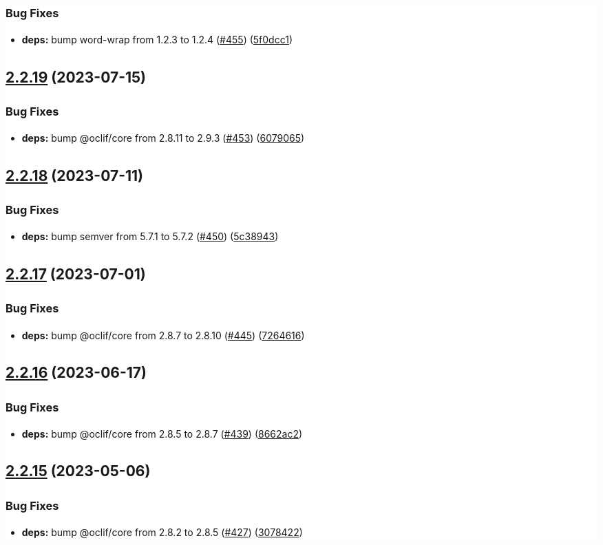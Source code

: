 ### Bug Fixes

- **deps:** bump word-wrap from 1.2.3 to 1.2.4 ([#455](https://github.com/oclif/plugin-commands/issues/455)) ([5f0dcc1](https://github.com/oclif/plugin-commands/commit/5f0dcc10c08a0bc0254191d9c27d0ef033689e6e))

## [2.2.19](https://github.com/oclif/plugin-commands/compare/2.2.18...2.2.19) (2023-07-15)

### Bug Fixes

- **deps:** bump @oclif/core from 2.8.11 to 2.9.3 ([#453](https://github.com/oclif/plugin-commands/issues/453)) ([6079065](https://github.com/oclif/plugin-commands/commit/60790656b11671d12b690c11a3578e1712cc5d01))

## [2.2.18](https://github.com/oclif/plugin-commands/compare/2.2.17...2.2.18) (2023-07-11)

### Bug Fixes

- **deps:** bump semver from 5.7.1 to 5.7.2 ([#450](https://github.com/oclif/plugin-commands/issues/450)) ([5c38943](https://github.com/oclif/plugin-commands/commit/5c389433ba462a079e7dfe7b5d76becfdfb45b0f))

## [2.2.17](https://github.com/oclif/plugin-commands/compare/2.2.16...2.2.17) (2023-07-01)

### Bug Fixes

- **deps:** bump @oclif/core from 2.8.7 to 2.8.10 ([#445](https://github.com/oclif/plugin-commands/issues/445)) ([7264616](https://github.com/oclif/plugin-commands/commit/7264616b9a93b3924279963a51e370d65be88966))

## [2.2.16](https://github.com/oclif/plugin-commands/compare/2.2.15...2.2.16) (2023-06-17)

### Bug Fixes

- **deps:** bump @oclif/core from 2.8.5 to 2.8.7 ([#439](https://github.com/oclif/plugin-commands/issues/439)) ([8662ac2](https://github.com/oclif/plugin-commands/commit/8662ac249ef37b2c336322cb876075bc32413e28))

## [2.2.15](https://github.com/oclif/plugin-commands/compare/2.2.14...2.2.15) (2023-05-06)

### Bug Fixes

- **deps:** bump @oclif/core from 2.8.2 to 2.8.5 ([#427](https://github.com/oclif/plugin-commands/issues/427)) ([3078422](https://github.com/oclif/plugin-commands/commit/3078422bcef01d2faf30fe851409b86f0a27869e))
